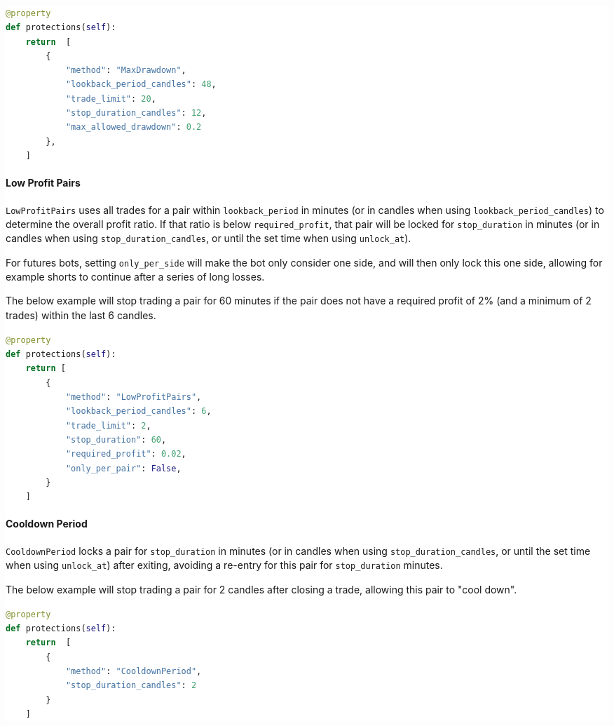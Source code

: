 ``` python
@property
def protections(self):
    return  [
        {
            "method": "MaxDrawdown",
            "lookback_period_candles": 48,
            "trade_limit": 20,
            "stop_duration_candles": 12,
            "max_allowed_drawdown": 0.2
        },
    ]
```

#### Low Profit Pairs

`LowProfitPairs` uses all trades for a pair within `lookback_period` in minutes (or in candles when using `lookback_period_candles`) to determine the overall profit ratio.
If that ratio is below `required_profit`, that pair will be locked for `stop_duration` in minutes (or in candles when using `stop_duration_candles`, or until the set time when using `unlock_at`).

For futures bots, setting `only_per_side` will make the bot only consider one side, and will then only lock this one side, allowing for example shorts to continue after a series of long losses.

The below example will stop trading a pair for 60 minutes if the pair does not have a required profit of 2% (and a minimum of 2 trades) within the last 6 candles.

``` python
@property
def protections(self):
    return [
        {
            "method": "LowProfitPairs",
            "lookback_period_candles": 6,
            "trade_limit": 2,
            "stop_duration": 60,
            "required_profit": 0.02,
            "only_per_pair": False,
        }
    ]
```

#### Cooldown Period

`CooldownPeriod` locks a pair for `stop_duration` in minutes (or in candles when using `stop_duration_candles`, or until the set time when using `unlock_at`) after exiting, avoiding a re-entry for this pair for `stop_duration` minutes.

The below example will stop trading a pair for 2 candles after closing a trade, allowing this pair to "cool down".

``` python
@property
def protections(self):
    return  [
        {
            "method": "CooldownPeriod",
            "stop_duration_candles": 2
        }
    ]
```
